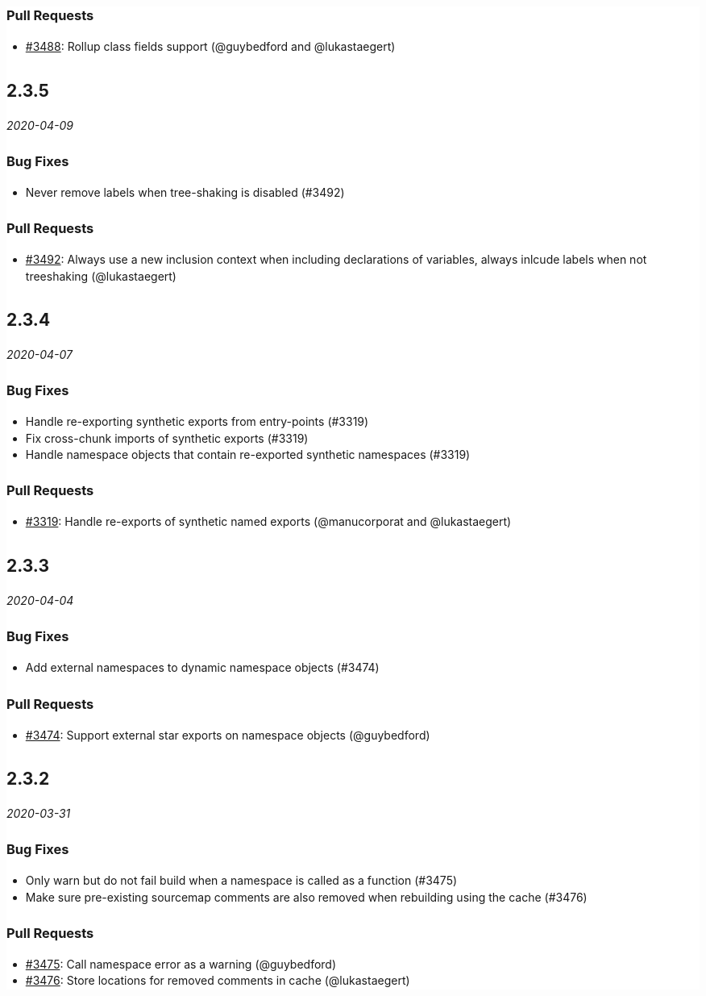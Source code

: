 ### Pull Requests
* [#3488](https://github.com/rollup/rollup/pull/3488): Rollup class fields support (@guybedford and @lukastaegert)

## 2.3.5
*2020-04-09*

### Bug Fixes
* Never remove labels when tree-shaking is disabled (#3492)

### Pull Requests
* [#3492](https://github.com/rollup/rollup/pull/3492): Always use a new inclusion context when including declarations of variables, always inlcude labels when not treeshaking (@lukastaegert)

## 2.3.4
*2020-04-07*

### Bug Fixes
* Handle re-exporting synthetic exports from entry-points (#3319)
* Fix cross-chunk imports of synthetic exports (#3319)
* Handle namespace objects that contain re-exported synthetic namespaces (#3319)

### Pull Requests
* [#3319](https://github.com/rollup/rollup/pull/3319): Handle re-exports of synthetic named exports (@manucorporat and @lukastaegert)

## 2.3.3
*2020-04-04*

### Bug Fixes
* Add external namespaces to dynamic namespace objects (#3474)

### Pull Requests
* [#3474](https://github.com/rollup/rollup/pull/3474): Support external star exports on namespace objects (@guybedford)

## 2.3.2
*2020-03-31*

### Bug Fixes
* Only warn but do not fail build when a namespace is called as a function (#3475)
* Make sure pre-existing sourcemap comments are also removed when rebuilding using the cache (#3476)

### Pull Requests
* [#3475](https://github.com/rollup/rollup/pull/3475): Call namespace error as a warning (@guybedford)
* [#3476](https://github.com/rollup/rollup/pull/3476): Store locations for removed comments in cache (@lukastaegert)
